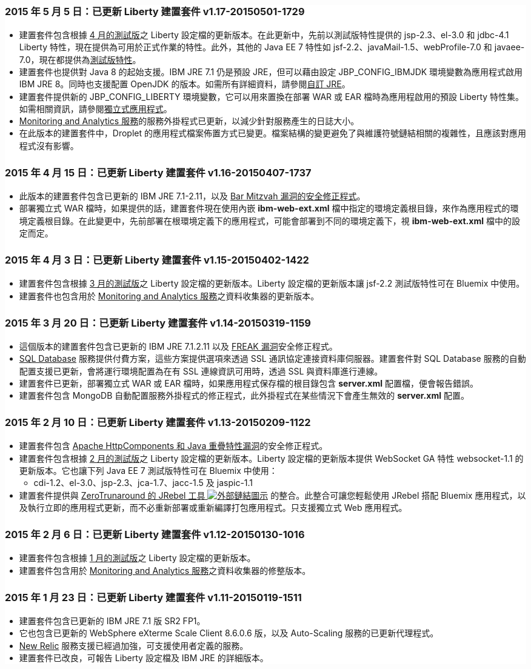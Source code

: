 ### 2015 年 5 月 5 日：已更新 Liberty 建置套件 v1.17-20150501-1729
* 建置套件包含根據 [4 月的測試版](https://developer.ibm.com/wasdev/blog/2015/04/10/announcing-liberty-beta-with-tools-aprilmay-2015/)之 Liberty 設定檔的更新版本。在此更新中，先前以測試版特性提供的 jsp-2.3、el-3.0 和 jdbc-4.1 Liberty 特性，現在提供為可用於正式作業的特性。此外，其他的 Java EE 7 特性如 jsf-2.2、javaMail-1.5、webProfile-7.0 和 javaee-7.0，現在都提供為[測試版特性](usingBetaFeatures.html)。
* 建置套件也提供對 Java 8 的起始支援。IBM JRE 7.1 仍是預設 JRE，但可以藉由設定 JBP_CONFIG_IBMJDK 環境變數為應用程式啟用 IBM JRE 8。同時也支援配置 OpenJDK 的版本。如需所有詳細資料，請參閱[自訂 JRE](customizingJRE.html)。
* 建置套件提供新的 JBP_CONFIG_LIBERTY 環境變數，它可以用來置換在部署 WAR 或 EAR 檔時為應用程啟用的預設 Liberty 特性集。
如需相關資訊，請參閱[獨立式應用程式](optionsForPushing.html#stand_alone_apps)。
* [Monitoring and Analytics 服務](/docs/services/monana/index.html)的服務外掛程式已更新，以減少針對服務產生的日誌大小。
* 在此版本的建置套件中，Droplet 的應用程式檔案佈置方式已變更。檔案結構的變更避免了與維護符號鏈結相關的複雜性，且應該對應用程式沒有影響。

### 2015 年 4 月 15 日：已更新 Liberty 建置套件 v1.16-20150407-1737
* 此版本的建置套件包含已更新的 IBM JRE 7.1-2.11，以及 [Bar Mitzvah 漏洞的安全修正程式](http://www-01.ibm.com/support/docview.wss?uid=swg21882777)。
* 部署獨立式 WAR 檔時，如果提供的話，建置套件現在使用內嵌 **ibm-web-ext.xml** 檔中指定的環境定義根目錄，來作為應用程式的環境定義根目錄。在此變更中，先前部署在根環境定義下的應用程式，可能會部署到不同的環境定義下，視 **ibm-web-ext.xml** 檔中的設定而定。

### 2015 年 4 月 3 日：已更新 Liberty 建置套件 v1.15-20150402-1422
* 建置套件包含根據 [3 月的測試版](https://developer.ibm.com/wasdev/blog/2015/03/13/announcing-liberty-beta-tools-march-2015/)之 Liberty 設定檔的更新版本。Liberty 設定檔的更新版本讓 jsf-2.2 測試版特性可在 Bluemix 中使用。
* 建置套件也包含用於 [Monitoring and Analytics 服務](/docs/services/monana/index.html)之資料收集器的更新版本。

### 2015 年 3 月 20 日：已更新 Liberty 建置套件 v1.14-20150319-1159
* 這個版本的建置套件包含已更新的 IBM JRE 7.1.2.11 以及 [FREAK 漏洞](http://www-01.ibm.com/support/docview.wss?uid=swg21699864)安全修正程式。
* [SQL Database](services/SQLDB/index.html#SQLDB) 服務提供付費方案，這些方案提供選項來透過 SSL
通訊協定連接資料庫伺服器。建置套件對 SQL Database 服務的自動配置支援已更新，會將運行環境配置為在有 SSL 連線資訊可用時，透過 SSL 與資料庫進行連線。
* 建置套件已更新，部署獨立式 WAR 或 EAR 檔時，如果應用程式保存檔的根目錄包含 **server.xml** 配置檔，便會報告錯誤。
* 建置套件包含 MongoDB 自動配置服務外掛程式的修正程式，此外掛程式在某些情況下會產生無效的 **server.xml** 配置。

### 2015 年 2 月 10 日：已更新 Liberty 建置套件 v1.13-20150209-1122
* 建置套件包含 [Apache HttpComponents 和 Java 重疊特性漏洞](https://www-304.ibm.com/connections/blogs/PSIRT/entry/ibm_security_bulletin_multiple_vulnerabilities_fixed_in_liberty_for_java_for_ibm_bluemix_cve_2012_6153_cve_2014_3577_cve_2015_0178?lang=en_us)的安全修正程式。
* 建置套件包含根據 [2 月的測試版](https://developer.ibm.com/wasdev/blog/2015/02/13/announcing-liberty-beta-tools-february-2015/)之 Liberty 設定檔的更新版本。Liberty 設定檔的更新版本提供 WebSocket GA 特性 websocket-1.1 的更新版本。它也讓下列 Java EE 7 測試版特性可在 Bluemix 中使用：
  * cdi-1.2、el-3.0、jsp-2.3、jca-1.7、jacc-1.5 及 jaspic-1.1 
* 建置套件提供與 [ZeroTrunaround 的 JRebel 工具 ![外部鏈結圖示](../../icons/launch-glyph.svg "外部鏈結圖示")](http://zeroturnaround.com/software/jrebel/) 的整合。此整合可讓您輕鬆使用 JRebel 搭配 Bluemix 應用程式，以及執行立即的應用程式更新，而不必重新部署或重新編譯打包應用程式。只支援獨立式 Web 應用程式。

### 2015 年 2 月 6 日：已更新 Liberty 建置套件 v1.12-20150130-1016
* 建置套件包含根據 [1 月的測試版](https://developer.ibm.com/wasdev/blog/2015/01/16/announcing-liberty-beta-tools-january-2015/)之 Liberty 設定檔的更新版本。
* 建置套件包含用於 [Monitoring and Analytics 服務](/docs/services/monana/index.html#gettingstartedtemplate)之資料收集器的修整版本。

### 2015 年 1 月 23 日：已更新 Liberty 建置套件 v1.11-20150119-1511
* 建置套件包含已更新的 IBM JRE 7.1 版 SR2 FP1。
* 它也包含已更新的 WebSphere eXterme Scale Client 8.6.0.6 版，以及 Auto-Scaling 服務的已更新代理程式。
* [New Relic](newRelic.html) 服務支援已經過加強，可支援使用者定義的服務。
* 建置套件已改良，可報告 Liberty 設定檔及 IBM JRE 的詳細版本。
